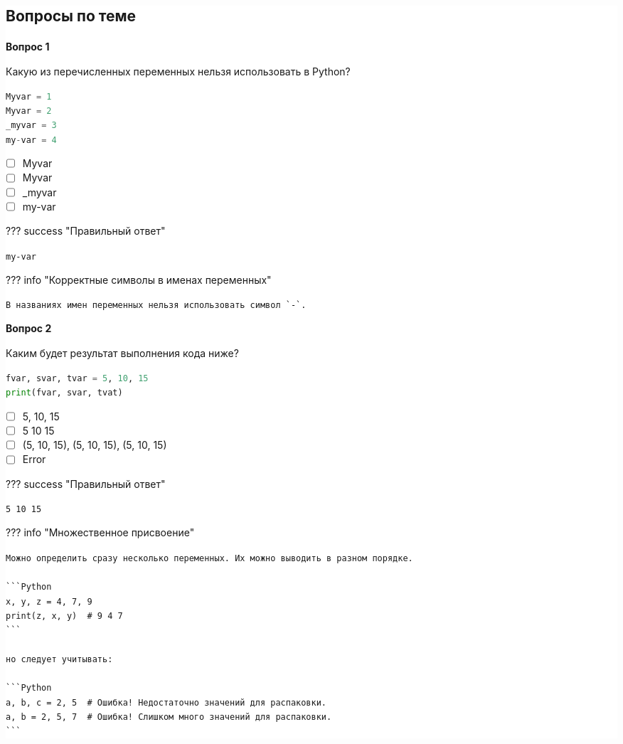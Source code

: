 ## Вопросы по теме

**Вопрос 1**

Какую из перечисленных переменных нельзя использовать в Python?

```Python
Myvar = 1
Myvar = 2
_myvar = 3
my-var = 4
```

- [ ] Myvar
- [ ] Myvar
- [ ] _myvar
- [ ] my-var

??? success "Правильный ответ"

    my-var

??? info "Корректные символы в именах переменных"

    В названиях имен переменных нельзя использовать символ `-`.

**Вопрос 2**

Каким будет результат выполнения кода ниже?

```Python
fvar, svar, tvar = 5, 10, 15
print(fvar, svar, tvat)
```

- [ ] 5, 10, 15
- [ ] 5 10 15
- [ ] (5, 10, 15), (5, 10, 15), (5, 10, 15)
- [ ] Error

??? success "Правильный ответ"

    5 10 15

??? info "Множественное присвоение"

    Можно определить сразу несколько переменных. Их можно выводить в разном порядке.

    ```Python
    x, y, z = 4, 7, 9
    print(z, x, y)  # 9 4 7
    ```

    но следует учитывать:

    ```Python 
    a, b, c = 2, 5  # Ошибка! Недостаточно значений для распаковки.
    a, b = 2, 5, 7  # Ошибка! Слишком много значений для распаковки.
    ```
